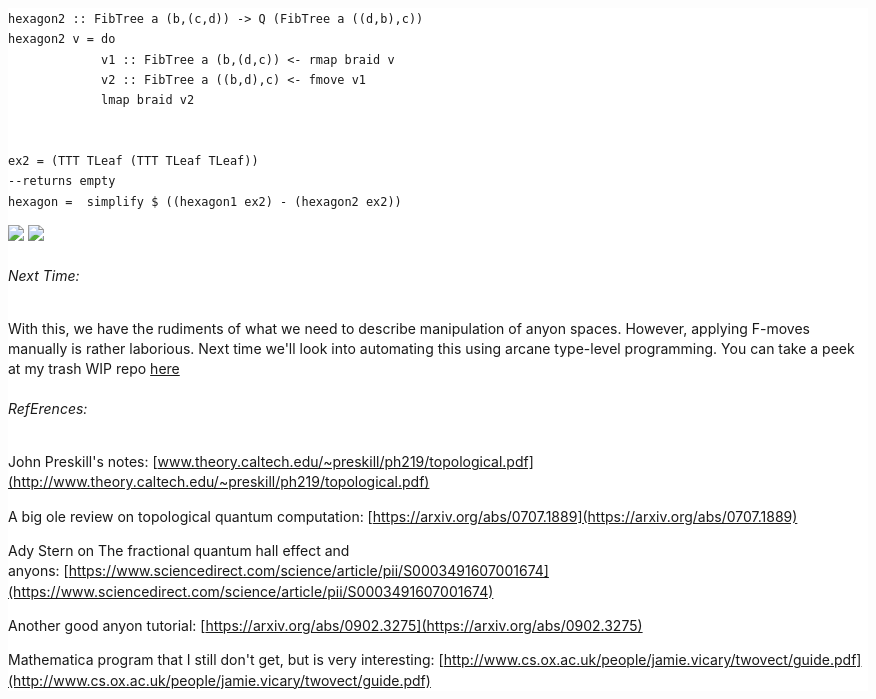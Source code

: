     hexagon2 :: FibTree a (b,(c,d)) -> Q (FibTree a ((d,b),c))
    hexagon2 v = do
                 v1 :: FibTree a (b,(d,c)) <- rmap braid v
                 v2 :: FibTree a ((b,d),c) <- fmove v1
                 lmap braid v2
    
    
    ex2 = (TTT TLeaf (TTT TLeaf TLeaf))
    --returns empty
    hexagon =  simplify $ ((hexagon1 ex2) - (hexagon2 ex2))


[![](http://philzucker2.nfshost.com/wp-content/uploads/2018/11/hexagon.png)](http://philzucker2.nfshost.com/wp-content/uploads/2018/11/hexagon.png) [![](http://philzucker2.nfshost.com/wp-content/uploads/2018/11/pentagon.png)](http://philzucker2.nfshost.com/wp-content/uploads/2018/11/pentagon.png)


###### Next Time:


With this, we have the rudiments of what we need to describe manipulation of anyon spaces. However, applying F-moves manually is rather laborious. Next time we'll look into automating this using arcane type-level programming. You can take a peek at my trash WIP repo [here](https://github.com/philzook58/fib-anyon)




###### RefErences:




John Preskill's notes: [www.theory.caltech.edu/~preskill/ph219/topological.pdf](http://www.theory.caltech.edu/~preskill/ph219/topological.pdf)







A big ole review on topological quantum computation: [https://arxiv.org/abs/0707.1889](https://arxiv.org/abs/0707.1889)







Ady Stern on The fractional quantum hall effect and anyons: [https://www.sciencedirect.com/science/article/pii/S0003491607001674](https://www.sciencedirect.com/science/article/pii/S0003491607001674)




Another good anyon tutorial: [https://arxiv.org/abs/0902.3275](https://arxiv.org/abs/0902.3275)

Mathematica program that I still don't get, but is very interesting: [http://www.cs.ox.ac.uk/people/jamie.vicary/twovect/guide.pdf](http://www.cs.ox.ac.uk/people/jamie.vicary/twovect/guide.pdf)








